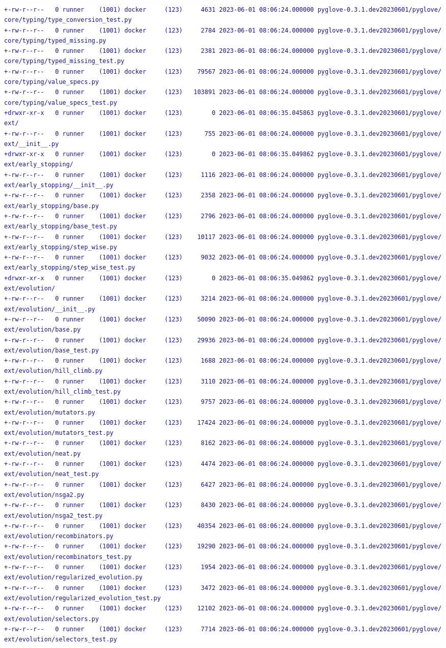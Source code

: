 ```diff
+-rw-r--r--   0 runner    (1001) docker     (123)     4631 2023-06-01 08:06:24.000000 pyglove-0.3.1.dev20230601/pyglove/core/typing/type_conversion_test.py
+-rw-r--r--   0 runner    (1001) docker     (123)     2784 2023-06-01 08:06:24.000000 pyglove-0.3.1.dev20230601/pyglove/core/typing/typed_missing.py
+-rw-r--r--   0 runner    (1001) docker     (123)     2381 2023-06-01 08:06:24.000000 pyglove-0.3.1.dev20230601/pyglove/core/typing/typed_missing_test.py
+-rw-r--r--   0 runner    (1001) docker     (123)    79567 2023-06-01 08:06:24.000000 pyglove-0.3.1.dev20230601/pyglove/core/typing/value_specs.py
+-rw-r--r--   0 runner    (1001) docker     (123)   103891 2023-06-01 08:06:24.000000 pyglove-0.3.1.dev20230601/pyglove/core/typing/value_specs_test.py
+drwxr-xr-x   0 runner    (1001) docker     (123)        0 2023-06-01 08:06:35.045863 pyglove-0.3.1.dev20230601/pyglove/ext/
+-rw-r--r--   0 runner    (1001) docker     (123)      755 2023-06-01 08:06:24.000000 pyglove-0.3.1.dev20230601/pyglove/ext/__init__.py
+drwxr-xr-x   0 runner    (1001) docker     (123)        0 2023-06-01 08:06:35.049862 pyglove-0.3.1.dev20230601/pyglove/ext/early_stopping/
+-rw-r--r--   0 runner    (1001) docker     (123)     1116 2023-06-01 08:06:24.000000 pyglove-0.3.1.dev20230601/pyglove/ext/early_stopping/__init__.py
+-rw-r--r--   0 runner    (1001) docker     (123)     2358 2023-06-01 08:06:24.000000 pyglove-0.3.1.dev20230601/pyglove/ext/early_stopping/base.py
+-rw-r--r--   0 runner    (1001) docker     (123)     2796 2023-06-01 08:06:24.000000 pyglove-0.3.1.dev20230601/pyglove/ext/early_stopping/base_test.py
+-rw-r--r--   0 runner    (1001) docker     (123)    10117 2023-06-01 08:06:24.000000 pyglove-0.3.1.dev20230601/pyglove/ext/early_stopping/step_wise.py
+-rw-r--r--   0 runner    (1001) docker     (123)     9032 2023-06-01 08:06:24.000000 pyglove-0.3.1.dev20230601/pyglove/ext/early_stopping/step_wise_test.py
+drwxr-xr-x   0 runner    (1001) docker     (123)        0 2023-06-01 08:06:35.049862 pyglove-0.3.1.dev20230601/pyglove/ext/evolution/
+-rw-r--r--   0 runner    (1001) docker     (123)     3214 2023-06-01 08:06:24.000000 pyglove-0.3.1.dev20230601/pyglove/ext/evolution/__init__.py
+-rw-r--r--   0 runner    (1001) docker     (123)    50090 2023-06-01 08:06:24.000000 pyglove-0.3.1.dev20230601/pyglove/ext/evolution/base.py
+-rw-r--r--   0 runner    (1001) docker     (123)    29936 2023-06-01 08:06:24.000000 pyglove-0.3.1.dev20230601/pyglove/ext/evolution/base_test.py
+-rw-r--r--   0 runner    (1001) docker     (123)     1688 2023-06-01 08:06:24.000000 pyglove-0.3.1.dev20230601/pyglove/ext/evolution/hill_climb.py
+-rw-r--r--   0 runner    (1001) docker     (123)     3110 2023-06-01 08:06:24.000000 pyglove-0.3.1.dev20230601/pyglove/ext/evolution/hill_climb_test.py
+-rw-r--r--   0 runner    (1001) docker     (123)     9757 2023-06-01 08:06:24.000000 pyglove-0.3.1.dev20230601/pyglove/ext/evolution/mutators.py
+-rw-r--r--   0 runner    (1001) docker     (123)    17424 2023-06-01 08:06:24.000000 pyglove-0.3.1.dev20230601/pyglove/ext/evolution/mutators_test.py
+-rw-r--r--   0 runner    (1001) docker     (123)     8162 2023-06-01 08:06:24.000000 pyglove-0.3.1.dev20230601/pyglove/ext/evolution/neat.py
+-rw-r--r--   0 runner    (1001) docker     (123)     4474 2023-06-01 08:06:24.000000 pyglove-0.3.1.dev20230601/pyglove/ext/evolution/neat_test.py
+-rw-r--r--   0 runner    (1001) docker     (123)     6427 2023-06-01 08:06:24.000000 pyglove-0.3.1.dev20230601/pyglove/ext/evolution/nsga2.py
+-rw-r--r--   0 runner    (1001) docker     (123)     8430 2023-06-01 08:06:24.000000 pyglove-0.3.1.dev20230601/pyglove/ext/evolution/nsga2_test.py
+-rw-r--r--   0 runner    (1001) docker     (123)    40354 2023-06-01 08:06:24.000000 pyglove-0.3.1.dev20230601/pyglove/ext/evolution/recombinators.py
+-rw-r--r--   0 runner    (1001) docker     (123)    19290 2023-06-01 08:06:24.000000 pyglove-0.3.1.dev20230601/pyglove/ext/evolution/recombinators_test.py
+-rw-r--r--   0 runner    (1001) docker     (123)     1954 2023-06-01 08:06:24.000000 pyglove-0.3.1.dev20230601/pyglove/ext/evolution/regularized_evolution.py
+-rw-r--r--   0 runner    (1001) docker     (123)     3472 2023-06-01 08:06:24.000000 pyglove-0.3.1.dev20230601/pyglove/ext/evolution/regularized_evolution_test.py
+-rw-r--r--   0 runner    (1001) docker     (123)    12102 2023-06-01 08:06:24.000000 pyglove-0.3.1.dev20230601/pyglove/ext/evolution/selectors.py
+-rw-r--r--   0 runner    (1001) docker     (123)     7714 2023-06-01 08:06:24.000000 pyglove-0.3.1.dev20230601/pyglove/ext/evolution/selectors_test.py
```